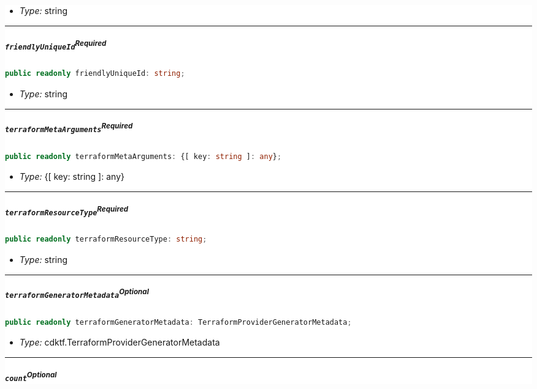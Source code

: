 - *Type:* string

---

##### `friendlyUniqueId`<sup>Required</sup> <a name="friendlyUniqueId" id="@cdktf/provider-kubernetes.dataKubernetesStorageClassV1.DataKubernetesStorageClassV1.property.friendlyUniqueId"></a>

```typescript
public readonly friendlyUniqueId: string;
```

- *Type:* string

---

##### `terraformMetaArguments`<sup>Required</sup> <a name="terraformMetaArguments" id="@cdktf/provider-kubernetes.dataKubernetesStorageClassV1.DataKubernetesStorageClassV1.property.terraformMetaArguments"></a>

```typescript
public readonly terraformMetaArguments: {[ key: string ]: any};
```

- *Type:* {[ key: string ]: any}

---

##### `terraformResourceType`<sup>Required</sup> <a name="terraformResourceType" id="@cdktf/provider-kubernetes.dataKubernetesStorageClassV1.DataKubernetesStorageClassV1.property.terraformResourceType"></a>

```typescript
public readonly terraformResourceType: string;
```

- *Type:* string

---

##### `terraformGeneratorMetadata`<sup>Optional</sup> <a name="terraformGeneratorMetadata" id="@cdktf/provider-kubernetes.dataKubernetesStorageClassV1.DataKubernetesStorageClassV1.property.terraformGeneratorMetadata"></a>

```typescript
public readonly terraformGeneratorMetadata: TerraformProviderGeneratorMetadata;
```

- *Type:* cdktf.TerraformProviderGeneratorMetadata

---

##### `count`<sup>Optional</sup> <a name="count" id="@cdktf/provider-kubernetes.dataKubernetesStorageClassV1.DataKubernetesStorageClassV1.property.count"></a>
